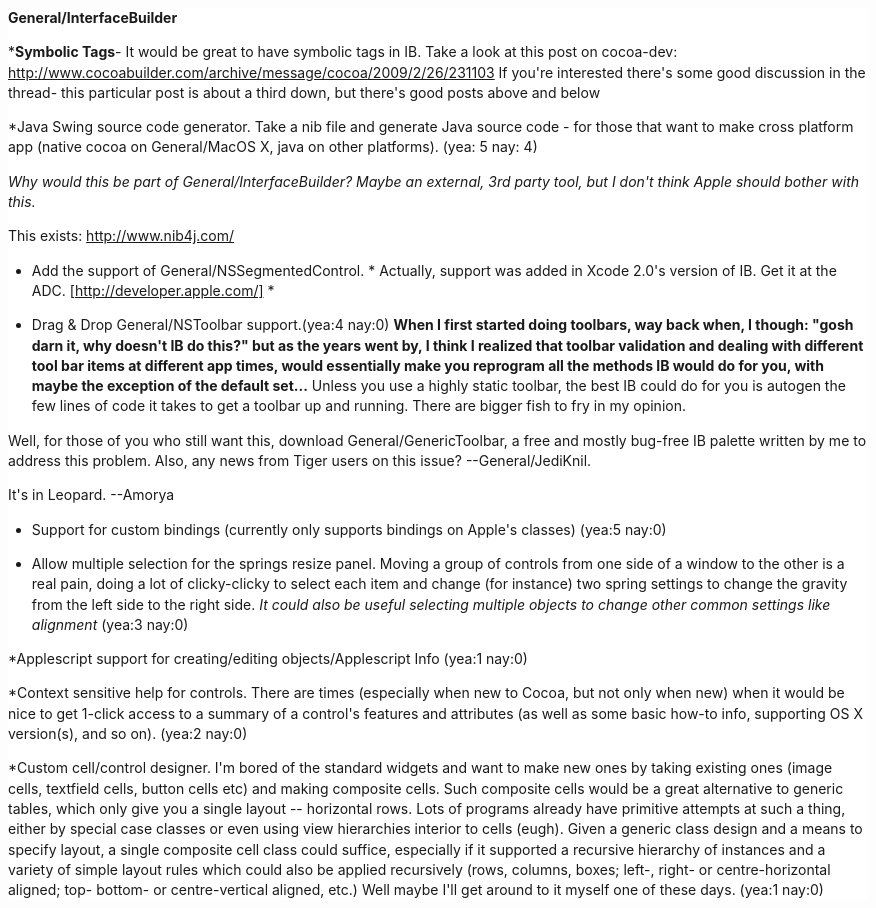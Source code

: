 
**General/InterfaceBuilder**


***Symbolic Tags**- 
It would be great to have symbolic tags in IB.
Take a look at this post on cocoa-dev:
http://www.cocoabuilder.com/archive/message/cocoa/2009/2/26/231103 
If you're interested there's some good discussion in the thread- this particular post is about a third down, but there's good posts above and below

*Java Swing source code generator. Take a nib file and generate Java source code - for those that want to make cross platform app (native cocoa on General/MacOS X, java on other platforms). (yea: 5 nay: 4)

*Why would this be part of General/InterfaceBuilder? Maybe an external, 3rd party tool, but I don't think Apple should bother with this.*

This exists: http://www.nib4j.com/

* Add the support of General/NSSegmentedControl. * Actually, support was added in Xcode 2.0's version of IB. Get it at the ADC. [http://developer.apple.com/] *

* Drag & Drop General/NSToolbar support.(yea:4 nay:0) **When I first started doing toolbars, way back when, I though: "gosh darn it, why doesn't IB do this?" but as the years went by, I think I realized that toolbar validation and dealing with different tool bar items at different app times, would essentially make you reprogram all the methods IB would do for you, with maybe the exception of the default set...**  Unless you use a highly static toolbar, the best IB could do for you is autogen the few lines of code it takes to get a toolbar up and running.  There are bigger fish to fry in my opinion.

Well, for those of you who still want this, download General/GenericToolbar, a free and mostly bug-free IB palette written by me to address this problem. Also, any news from Tiger users on this issue? --General/JediKnil.

It's in Leopard. --Amorya

* Support for custom bindings (currently only supports bindings on Apple's classes) (yea:5 nay:0)

* Allow multiple selection for the springs resize panel.  Moving a group of controls from one side of a window to the other is a real pain, doing a lot of clicky-clicky to select each item and change (for instance) two spring settings to change the gravity from the left side to the right side. *It could also be useful selecting multiple objects to change other common settings like alignment* (yea:3 nay:0)

*Applescript support for creating/editing objects/Applescript Info (yea:1 nay:0)

*Context sensitive help for controls. There are times (especially when new to Cocoa, but not only when new) when it would be nice to get 1-click access to a summary of a control's features and attributes (as well as some basic how-to info, supporting OS X version(s), and so on). (yea:2 nay:0)

*Custom cell/control designer. I'm bored of the standard widgets and want to make new ones by taking existing ones (image cells, textfield cells, button cells etc) and making composite cells. Such composite cells would be a great alternative to generic tables, which only give you a single layout -- horizontal rows. Lots of programs already have primitive attempts at such a thing, either by special case classes or even using view hierarchies interior to cells (eugh). Given a generic class design and a means to specify layout, a single composite cell class could suffice, especially if it supported a recursive hierarchy of instances and a variety of simple layout rules which could also be applied recursively (rows, columns, boxes; left-, right- or centre-horizontal aligned; top- bottom- or centre-vertical aligned, etc.) Well maybe I'll get around to it myself one of these days. (yea:1 nay:0)

